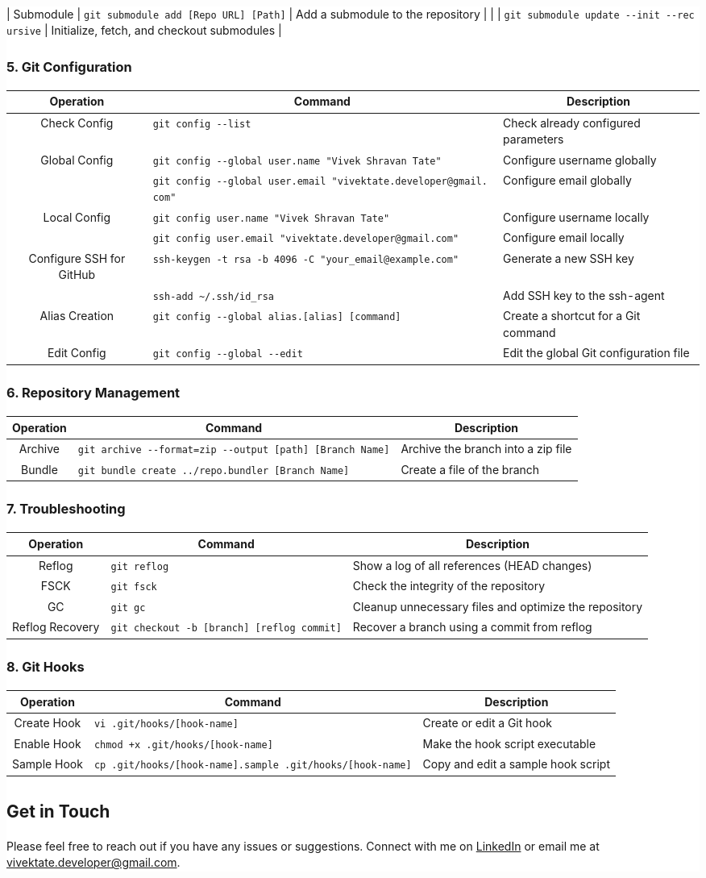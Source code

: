 | Submodule     | `git submodule add [Repo URL] [Path]`        | Add a submodule to the repository             |
|               | `git submodule update --init --recursive`    | Initialize, fetch, and checkout submodules    |

### 5. Git Configuration

|   Operation   | Command                                      | Description                                   |
|:-------------:|----------------------------------------------|-----------------------------------------------|
| Check Config  | `git config --list`                          | Check already configured parameters           |
| Global Config | `git config --global user.name "Vivek Shravan Tate"` | Configure username globally             |
|               | `git config --global user.email "vivektate.developer@gmail.com"` | Configure email globally               |
| Local Config  | `git config user.name "Vivek Shravan Tate"`  | Configure username locally                    |
|               | `git config user.email "vivektate.developer@gmail.com"` | Configure email locally                  |
| Configure SSH for GitHub | `ssh-keygen -t rsa -b 4096 -C "your_email@example.com"` | Generate a new SSH key               |
|               | `ssh-add ~/.ssh/id_rsa`                      | Add SSH key to the ssh-agent                  |
| Alias Creation| `git config --global alias.[alias] [command]` | Create a shortcut for a Git command         |
| Edit Config   | `git config --global --edit`                 | Edit the global Git configuration file       |

### 6. Repository Management

|   Operation   | Command                                      | Description                                   |
|:-------------:|----------------------------------------------|-----------------------------------------------|
| Archive       | `git archive --format=zip --output [path] [Branch Name]` | Archive the branch into a zip file    |
| Bundle        | `git bundle create ../repo.bundler [Branch Name]` | Create a file of the branch             |

### 7. Troubleshooting

|   Operation   | Command                                      | Description                                   |
|:-------------:|----------------------------------------------|-----------------------------------------------|
| Reflog        | `git reflog`                                 | Show a log of all references (HEAD changes)   |
| FSCK          | `git fsck`                                   | Check the integrity of the repository         |
| GC            | `git gc`                                     | Cleanup unnecessary files and optimize the repository |
| Reflog Recovery | `git checkout -b [branch] [reflog commit]` | Recover a branch using a commit from reflog   |

### 8. Git Hooks

|   Operation   | Command                                      | Description                                   |
|:-------------:|----------------------------------------------|-----------------------------------------------|
| Create Hook   | `vi .git/hooks/[hook-name]`                  | Create or edit a Git hook                     |
| Enable Hook   | `chmod +x .git/hooks/[hook-name]`            | Make the hook script executable               |
| Sample Hook   | `cp .git/hooks/[hook-name].sample .git/hooks/[hook-name]` | Copy and edit a sample hook script   |

## Get in Touch

Please feel free to reach out if you have any issues or suggestions. Connect with me on [LinkedIn](https://www.linkedin.com/in/vivektate/) or email me at vivektate.developer@gmail.com.
